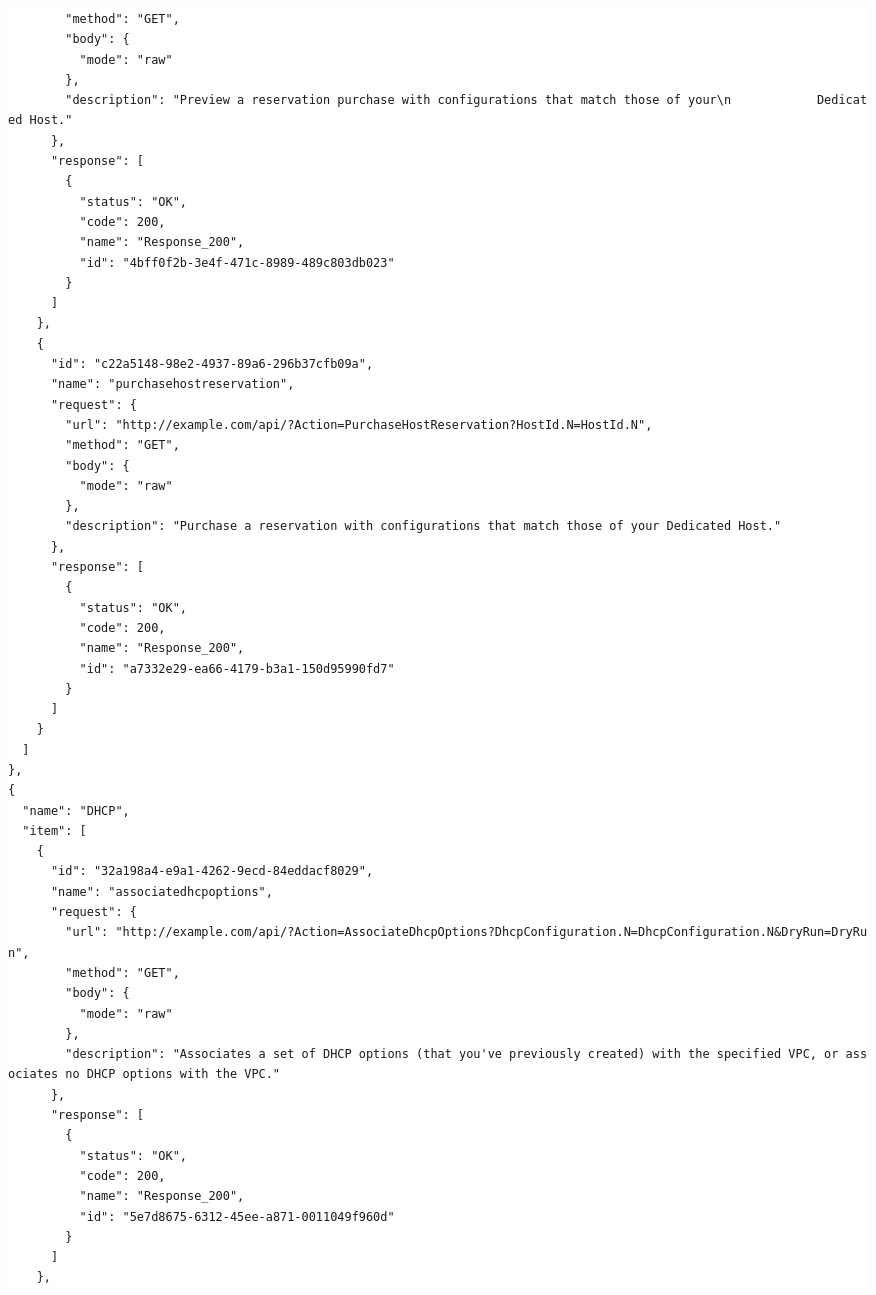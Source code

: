             "method": "GET",
            "body": {
              "mode": "raw"
            },
            "description": "Preview a reservation purchase with configurations that match those of your\n            Dedicated Host."
          },
          "response": [
            {
              "status": "OK",
              "code": 200,
              "name": "Response_200",
              "id": "4bff0f2b-3e4f-471c-8989-489c803db023"
            }
          ]
        },
        {
          "id": "c22a5148-98e2-4937-89a6-296b37cfb09a",
          "name": "purchasehostreservation",
          "request": {
            "url": "http://example.com/api/?Action=PurchaseHostReservation?HostId.N=HostId.N",
            "method": "GET",
            "body": {
              "mode": "raw"
            },
            "description": "Purchase a reservation with configurations that match those of your Dedicated Host."
          },
          "response": [
            {
              "status": "OK",
              "code": 200,
              "name": "Response_200",
              "id": "a7332e29-ea66-4179-b3a1-150d95990fd7"
            }
          ]
        }
      ]
    },
    {
      "name": "DHCP",
      "item": [
        {
          "id": "32a198a4-e9a1-4262-9ecd-84eddacf8029",
          "name": "associatedhcpoptions",
          "request": {
            "url": "http://example.com/api/?Action=AssociateDhcpOptions?DhcpConfiguration.N=DhcpConfiguration.N&DryRun=DryRun",
            "method": "GET",
            "body": {
              "mode": "raw"
            },
            "description": "Associates a set of DHCP options (that you've previously created) with the specified VPC, or associates no DHCP options with the VPC."
          },
          "response": [
            {
              "status": "OK",
              "code": 200,
              "name": "Response_200",
              "id": "5e7d8675-6312-45ee-a871-0011049f960d"
            }
          ]
        },